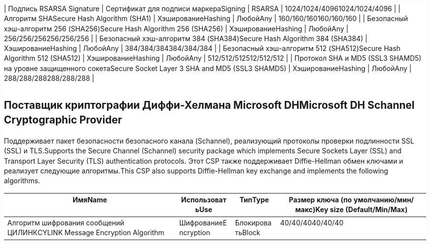 | <span data-ttu-id="ef9e9-284">Подпись RSA</span><span class="sxs-lookup"><span data-stu-id="ef9e9-284">RSA Signature</span></span>                                   | <span data-ttu-id="ef9e9-285">Сертификат для подписи маркера</span><span class="sxs-lookup"><span data-stu-id="ef9e9-285">Signing</span></span>      | <span data-ttu-id="ef9e9-286">RSA</span><span class="sxs-lookup"><span data-stu-id="ef9e9-286">RSA</span></span>    | <span data-ttu-id="ef9e9-287">1024/1024/4096</span><span class="sxs-lookup"><span data-stu-id="ef9e9-287">1024/1024/4096</span></span>             |
| <span data-ttu-id="ef9e9-288">Алгоритм SHA</span><span class="sxs-lookup"><span data-stu-id="ef9e9-288">Secure Hash Algorithm (SHA1)</span></span>                    | <span data-ttu-id="ef9e9-289">Хэширование</span><span class="sxs-lookup"><span data-stu-id="ef9e9-289">Hashing</span></span>      | <span data-ttu-id="ef9e9-290">Любой</span><span class="sxs-lookup"><span data-stu-id="ef9e9-290">Any</span></span>    | <span data-ttu-id="ef9e9-291">160/160/160</span><span class="sxs-lookup"><span data-stu-id="ef9e9-291">160/160/160</span></span>                |
| <span data-ttu-id="ef9e9-292">Безопасный хэш-алгоритм 256 (SHA256)</span><span class="sxs-lookup"><span data-stu-id="ef9e9-292">Secure Hash Algorithm 256 (SHA256)</span></span>              | <span data-ttu-id="ef9e9-293">Хэширование</span><span class="sxs-lookup"><span data-stu-id="ef9e9-293">Hashing</span></span>      | <span data-ttu-id="ef9e9-294">Любой</span><span class="sxs-lookup"><span data-stu-id="ef9e9-294">Any</span></span>    | <span data-ttu-id="ef9e9-295">256/256/256</span><span class="sxs-lookup"><span data-stu-id="ef9e9-295">256/256/256</span></span>                |
| <span data-ttu-id="ef9e9-296">Безопасный хэш-алгоритм 384 (SHA384)</span><span class="sxs-lookup"><span data-stu-id="ef9e9-296">Secure Hash Algorithm 384 (SHA384)</span></span>              | <span data-ttu-id="ef9e9-297">Хэширование</span><span class="sxs-lookup"><span data-stu-id="ef9e9-297">Hashing</span></span>      | <span data-ttu-id="ef9e9-298">Любой</span><span class="sxs-lookup"><span data-stu-id="ef9e9-298">Any</span></span>    | <span data-ttu-id="ef9e9-299">384/384/384</span><span class="sxs-lookup"><span data-stu-id="ef9e9-299">384/384/384</span></span>                |
| <span data-ttu-id="ef9e9-300">Безопасный хэш-алгоритм 512 (SHA512)</span><span class="sxs-lookup"><span data-stu-id="ef9e9-300">Secure Hash Algorithm 512 (SHA512)</span></span>              | <span data-ttu-id="ef9e9-301">Хэширование</span><span class="sxs-lookup"><span data-stu-id="ef9e9-301">Hashing</span></span>      | <span data-ttu-id="ef9e9-302">Любой</span><span class="sxs-lookup"><span data-stu-id="ef9e9-302">Any</span></span>    | <span data-ttu-id="ef9e9-303">512/512/512</span><span class="sxs-lookup"><span data-stu-id="ef9e9-303">512/512/512</span></span>                |
| <span data-ttu-id="ef9e9-304">Протокол SHA и MD5 (SSL3 SHAMD5) на уровне защищенного сокета</span><span class="sxs-lookup"><span data-stu-id="ef9e9-304">Secure Socket Layer 3 SHA and MD5 (SSL3 SHAMD5)</span></span> | <span data-ttu-id="ef9e9-305">Хэширование</span><span class="sxs-lookup"><span data-stu-id="ef9e9-305">Hashing</span></span>      | <span data-ttu-id="ef9e9-306">Любой</span><span class="sxs-lookup"><span data-stu-id="ef9e9-306">Any</span></span>    | <span data-ttu-id="ef9e9-307">288/288/288</span><span class="sxs-lookup"><span data-stu-id="ef9e9-307">288/288/288</span></span>                |



 

## <a name="microsoft-dh-schannel-cryptographic-provider"></a><span data-ttu-id="ef9e9-308">Поставщик криптографии Диффи-Хелмана Microsoft DH</span><span class="sxs-lookup"><span data-stu-id="ef9e9-308">Microsoft DH Schannel Cryptographic Provider</span></span>

<span data-ttu-id="ef9e9-309">Поддерживает пакет безопасности безопасного канала (Schannel), реализующий протоколы проверки подлинности SSL (SSL) и TLS.</span><span class="sxs-lookup"><span data-stu-id="ef9e9-309">Supports the Secure Channel (Schannel) security package which implements Secure Sockets Layer (SSL) and Transport Layer Security (TLS) authentication protocols.</span></span> <span data-ttu-id="ef9e9-310">Этот CSP также поддерживает Diffie-Hellman обмен ключами и реализует следующие алгоритмы.</span><span class="sxs-lookup"><span data-stu-id="ef9e9-310">This CSP also supports Diffie-Hellman key exchange and implements the following algorithms.</span></span>



| <span data-ttu-id="ef9e9-311">Имя</span><span class="sxs-lookup"><span data-stu-id="ef9e9-311">Name</span></span>                                   | <span data-ttu-id="ef9e9-312">Использовать</span><span class="sxs-lookup"><span data-stu-id="ef9e9-312">Use</span></span>                | <span data-ttu-id="ef9e9-313">Тип</span><span class="sxs-lookup"><span data-stu-id="ef9e9-313">Type</span></span>           | <span data-ttu-id="ef9e9-314">Размер ключа (по умолчанию/мин/макс)</span><span class="sxs-lookup"><span data-stu-id="ef9e9-314">Key size (Default/Min/Max)</span></span> |
|----------------------------------------|--------------------|----------------|----------------------------|
| <span data-ttu-id="ef9e9-315">Алгоритм шифрования сообщений ЦИЛИНК</span><span class="sxs-lookup"><span data-stu-id="ef9e9-315">CYLINK Message Encryption Algorithm</span></span>    | <span data-ttu-id="ef9e9-316">Шифрование</span><span class="sxs-lookup"><span data-stu-id="ef9e9-316">Encryption</span></span>         | <span data-ttu-id="ef9e9-317">Блокировать</span><span class="sxs-lookup"><span data-stu-id="ef9e9-317">Block</span></span>          | <span data-ttu-id="ef9e9-318">40/40/40</span><span class="sxs-lookup"><span data-stu-id="ef9e9-318">40/40/40</span></span>                   |